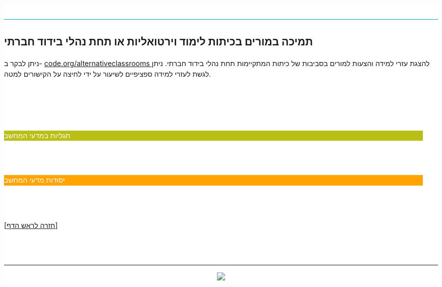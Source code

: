<div style="clear:both; padding-top: 30px; border-bottom:1px solid #00adbc"></div>

<a id="teacher-support"></a>

## תמיכה במורים בכיתות לימוד וירטואליות או תחת נהלי בידוד חברתי
ניתן לבקר ב- <a href="https://code.org/alternative-classrooms"> code.org/alternativeclassrooms </a> 
 להצגת עזרי למידה והצעות למורים בסביבות של כיתות המתקיימות תחת נהלי בידוד חברתי. ניתן לגשת לעזרי למידה ספציפיים לשיעור על ידי לחיצה על הקישורים למטה.

<div class="col-33" style="padding-right: 30px; padding-bottom:40px">

<div class="solid-block-header" style="margin-top:10px"><a href="/athome/csp" style="color:#ffffff; text-decoration: none"><p>עקרונות מדעי המחשב</p></a></div>
</div>

<div class="col-33" style="padding-right: 30px; padding-bottom:40px">

<div class="solid-block-header" style="background-color:#b9bf15; margin-top:10px"><a href="/athome/csd" style="color:#ffffff; text-decoration: none"><p>תגליות במדעי המחשב</p></a></div>
</div>

<div class="col-33" style="padding-right: 30px; padding-bottom:40px">

<div class="solid-block-header" style="background-color:#ffa400; margin-top:10px"><a href="/athome/csf" style="color:#ffffff; text-decoration: none"><p>יסודות מדעי המחשב</p></a></div>
</div>
<div style="clear: both; margin-bottom: 15px"></div>

<p><a href="#top">[חזרה לראש הדף]</a></p>

<div style="clear: both; padding-top: 40px; "></div>

<hr />

<div style="text-align:center">
<img src="/images/athome/unescovid19.png" style="width:35%">
</div>